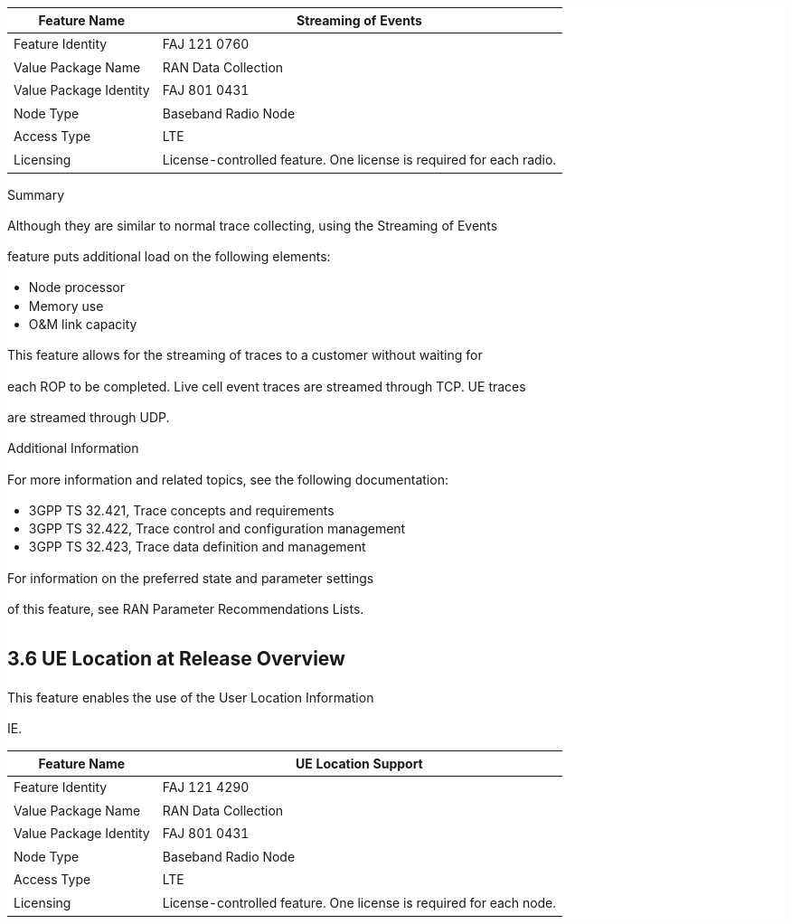 | Feature Name           | Streaming of Events                                                         |
|------------------------|-----------------------------------------------------------------------------|
| Feature Identity       | FAJ 121 0760                                                                |
| Value Package Name     | RAN Data Collection                                                         |
| Value Package Identity | FAJ 801 0431                                                                |
| Node Type              | Baseband Radio Node                                                         |
| Access Type            | LTE                                                                         |
| Licensing              | License-controlled feature. One license is required for each 								radio. |

Summary

Although they are similar to normal trace collecting, using the Streaming of Events

feature puts additional load on the following elements:

- Node processor
- Memory use
- O&amp;M link capacity

This feature allows for the streaming of traces to a customer without waiting for

each ROP to be completed. Live cell event traces are streamed through TCP. UE traces

are streamed through UDP.

Additional Information

For more information and related topics, see the following documentation:

- 3GPP TS 32.421, Trace concepts and requirements
- 3GPP TS 32.422, Trace control and configuration management
- 3GPP TS 32.423, Trace data definition and management

For information on the preferred state and parameter settings

of this feature, see RAN Parameter Recommendations Lists.

## 3.6 UE Location at Release Overview

This feature enables the use of the User Location Information

IE.

| Feature Name           | UE Location Support                                                        |
|------------------------|----------------------------------------------------------------------------|
| Feature Identity       | FAJ 121 4290                                                               |
| Value Package Name     | RAN Data Collection                                                        |
| Value Package Identity | FAJ 801 0431                                                               |
| Node Type              | Baseband Radio Node                                                        |
| Access Type            | LTE                                                                        |
| Licensing              | License-controlled feature. One license is required for each 								node. |
